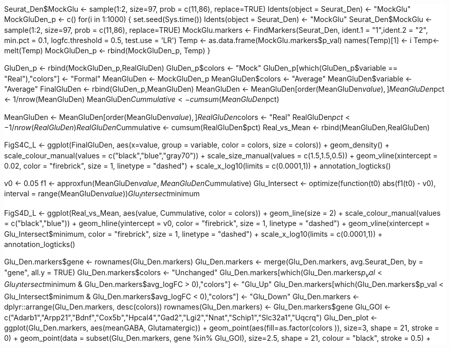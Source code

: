 Seurat_Den$MockGlu <- sample(1:2, size=97, prob = c(11,86), replace=TRUE)
Idents(object = Seurat_Den) <- "MockGlu"
MockGluDen_p <- c()
for(i in 1:1000) {
set.seed(Sys.time())
Idents(object = Seurat_Den) <- "MockGlu"
Seurat_Den$MockGlu <- sample(1:2, size=97, prob = c(11,86), replace=TRUE)
MockGlu.markers <- FindMarkers(Seurat_Den, ident.1 = "1",ident.2 = "2", min.pct = 0.1, logfc.threshold = 0.5, test.use = 'LR')
Temp <- as.data.frame(MockGlu.markers$p_val)
names(Temp)[1] <- i
Temp<-melt(Temp)
MockGluDen_p <- rbind(MockGluDen_p, Temp)
}

GluDen_p <- rbind(MockGluDen_p,RealGluDen)
GluDen_p$colors <- "Mock"
GluDen_p[which(GluDen_p$variable == "Real"),"colors"] <- "Formal"
MeanGluDen <- MockGluDen_p
MeanGluDen$colors <- "Average"
MeanGluDen$variable <- "Average"
FinalGluDen <- rbind(GluDen_p,MeanGluDen)
MeanGluDen <- MeanGluDen[order(MeanGluDen$value),]
MeanGluDen$pct <- 1/nrow(MeanGluDen)
MeanGluDen$Cummulative <- cumsum(MeanGluDen$pct)

MeanGluDen <- MeanGluDen[order(MeanGluDen$value),]
RealGluDen$colors <- "Real"
RealGluDen$pct <- 1/nrow(RealGluDen)
RealGluDen$Cummulative <- cumsum(RealGluDen$pct)
Real_vs_Mean <- rbind(MeanGluDen,RealGluDen)

FigS4C_L <- ggplot(FinalGluDen, aes(x=value, group = variable, color = colors, size = colors)) + geom_density() + 
  scale_colour_manual(values = c("black","blue","gray70")) + scale_size_manual(values = c(1.5,1.5,0.5)) +
  geom_vline(xintercept = 0.02, color = "firebrick", size = 1, linetype = "dashed") +
  scale_x_log10(limits = c(0.0001,1)) + annotation_logticks()

v0 <- 0.05
f1 <- approxfun(MeanGluDen$value, MeanGluDen$Cummulative)
Glu_Intersect <- optimize(function(t0) abs(f1(t0) - v0), interval = range(MeanGluDen$value))
Glu_Intersect$minimum

FigS4D_L <- ggplot(Real_vs_Mean, aes(value, Cummulative, color = colors)) + geom_line(size = 2) + 
  scale_colour_manual(values = c("black","blue")) +
  geom_hline(yintercept = v0, color = "firebrick", size = 1, linetype = "dashed") +
  geom_vline(xintercept = Glu_Intersect$minimum, color = "firebrick", size = 1, linetype = "dashed") +
  scale_x_log10(limits = c(0.0001,1)) + annotation_logticks()

Glu_Den.markers$gene <- rownames(Glu_Den.markers)
Glu_Den.markers <- merge(Glu_Den.markers, avg.Seurat_Den, by = "gene", all.y = TRUE)
Glu_Den.markers$colors <- "Unchanged"
Glu_Den.markers[which(Glu_Den.markers$p_val < Glu_Intersect$minimum & Glu_Den.markers$avg_logFC > 0),"colors"] <- "Glu_Up"
Glu_Den.markers[which(Glu_Den.markers$p_val < Glu_Intersect$minimum & Glu_Den.markers$avg_logFC < 0),"colors"] <- "Glu_Down"
Glu_Den.markers <- dplyr::arrange(Glu_Den.markers, desc(colors))
rownames(Glu_Den.markers) <- Glu_Den.markers$gene
Glu_GOI <- c("Adarb1","Arpp21","Bdnf","Cox5b","Hpcal4","Gad2","Lgi2","Nnat","Schip1","Slc32a1","Uqcrq")
Glu_Den_plot <- ggplot(Glu_Den.markers, aes(meanGABA, Glutamatergic)) + 
  geom_point(aes(fill=as.factor(colors )), size=3, shape = 21, stroke = 0) +
  geom_point(data = subset(Glu_Den.markers, gene %in% Glu_GOI), size=2.5, shape = 21, colour = "black", stroke = 0.5) +